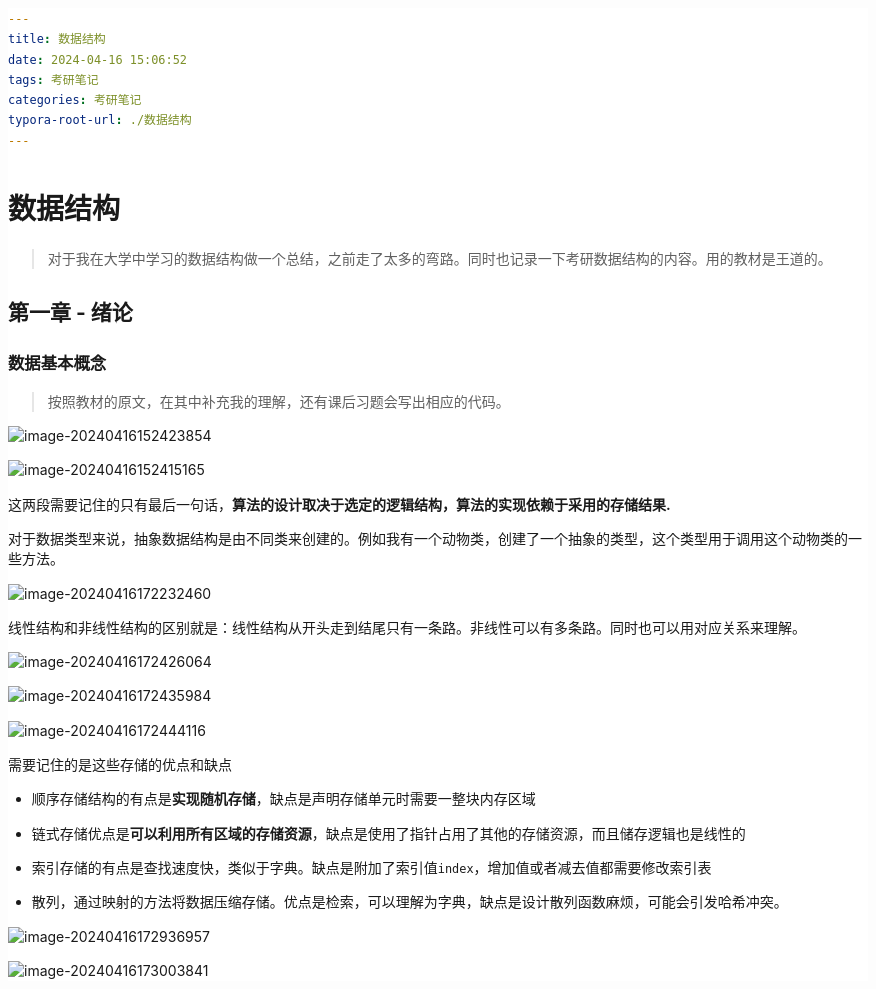 ```yaml
---
title: 数据结构
date: 2024-04-16 15:06:52
tags: 考研笔记
categories: 考研笔记
typora-root-url: ./数据结构
---
```


# 数据结构

> 对于我在大学中学习的数据结构做一个总结，之前走了太多的弯路。同时也记录一下考研数据结构的内容。用的教材是王道的。

## 第一章 - 绪论

### 数据基本概念

> 按照教材的原文，在其中补充我的理解，还有课后习题会写出相应的代码。

![image-20240416152423854](/image-20240416152423854.png)

![image-20240416152415165](/image-20240416152415165.png)

这两段需要记住的只有最后一句话，**算法的设计取决于选定的逻辑结构，算法的实现依赖于采用的存储结果.**

对于数据类型来说，抽象数据结构是由不同类来创建的。例如我有一个动物类，创建了一个抽象的类型，这个类型用于调用这个动物类的一些方法。

![image-20240416172232460](image-20240416172232460.png)

线性结构和非线性结构的区别就是：线性结构从开头走到结尾只有一条路。非线性可以有多条路。同时也可以用对应关系来理解。

![image-20240416172426064](image-20240416172426064.png)

![image-20240416172435984](image-20240416172435984.png)

![image-20240416172444116](image-20240416172444116.png)

需要记住的是这些存储的优点和缺点

- 顺序存储结构的有点是**实现随机存储**，缺点是声明存储单元时需要一整块内存区域

- 链式存储优点是**可以利用所有区域的存储资源**，缺点是使用了指针占用了其他的存储资源，而且储存逻辑也是线性的

- 索引存储的有点是查找速度快，类似于字典。缺点是附加了索引值`index`，增加值或者减去值都需要修改索引表

- 散列，通过映射的方法将数据压缩存储。优点是检索，可以理解为字典，缺点是设计散列函数麻烦，可能会引发哈希冲突。

  

![image-20240416172936957](image-20240416172936957.png)

![image-20240416173003841](image-20240416173003841.png)
